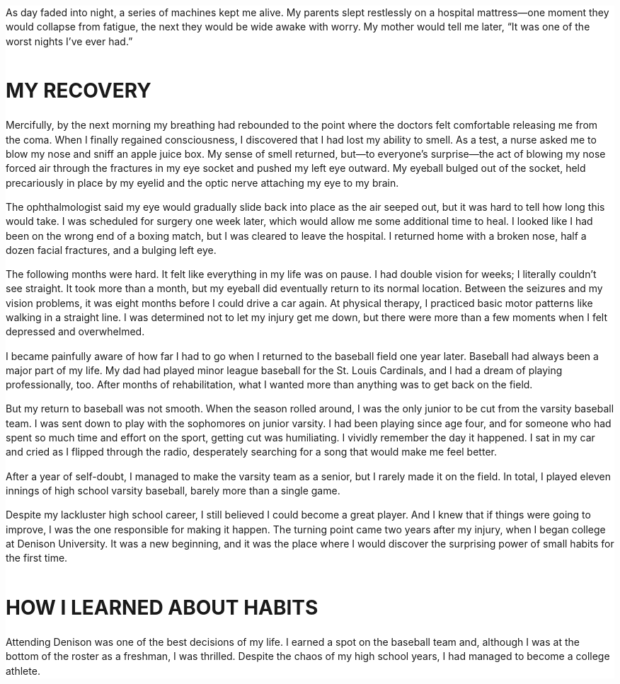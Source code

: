 As day faded into night, a series of machines kept me alive. My parents slept restlessly on a hospital mattress—one moment they would collapse from fatigue, the next they would be wide awake with worry. My mother would tell me later, “It was one of the worst nights I’ve ever had.”

# MY RECOVERY

Mercifully, by the next morning my breathing had rebounded to the point where the doctors felt comfortable releasing me from the coma. When I finally regained consciousness, I discovered that I had lost my ability to smell. As a test, a nurse asked me to blow my nose and sniff an apple juice box. My sense of smell returned, but—to everyone’s surprise—the act of blowing my nose forced air through the fractures in my eye socket and pushed my left eye outward. My eyeball bulged out of the socket, held precariously in place by my eyelid and the optic nerve attaching my eye to my brain.

The ophthalmologist said my eye would gradually slide back into place as the air seeped out, but it was hard to tell how long this would take. I was scheduled for surgery one week later, which would allow me some additional time to heal. I looked like I had been on the wrong end of a boxing match, but I was cleared to leave the hospital. I returned home with a broken nose, half a dozen facial fractures, and a bulging left eye.

The following months were hard. It felt like everything in my life was on pause. I had double vision for weeks; I literally couldn’t see straight. It took more than a month, but my eyeball did eventually return to its normal location. Between the seizures and my vision problems, it was eight months before I could drive a car again. At physical therapy, I practiced basic motor patterns like walking in a straight line. I was determined not to let my injury get me down, but there were more than a few moments when I felt depressed and overwhelmed.

I became painfully aware of how far I had to go when I returned to the baseball field one year later. Baseball had always been a major part of my life. My dad had played minor league baseball for the St. Louis Cardinals, and I had a dream of playing professionally, too. After months of rehabilitation, what I wanted more than anything was to get back on the field.

But my return to baseball was not smooth. When the season rolled around, I was the only junior to be cut from the varsity baseball team. I was sent down to play with the sophomores on junior varsity. I had been playing since age four, and for someone who had spent so much time and effort on the sport, getting cut was humiliating. I vividly remember the day it happened. I sat in my car and cried as I flipped through the radio, desperately searching for a song that would make me feel better.

After a year of self-doubt, I managed to make the varsity team as a senior, but I rarely made it on the field. In total, I played eleven innings of high school varsity baseball, barely more than a single game.

Despite my lackluster high school career, I still believed I could become a great player. And I knew that if things were going to improve, I was the one responsible for making it happen. The turning point came two years after my injury, when I began college at Denison University. It was a new beginning, and it was the place where I would discover the surprising power of small habits for the first time.

# HOW I LEARNED ABOUT HABITS

Attending Denison was one of the best decisions of my life. I earned a spot on the baseball team and, although I was at the bottom of the roster as a freshman, I was thrilled. Despite the chaos of my high school years, I had managed to become a college athlete.
